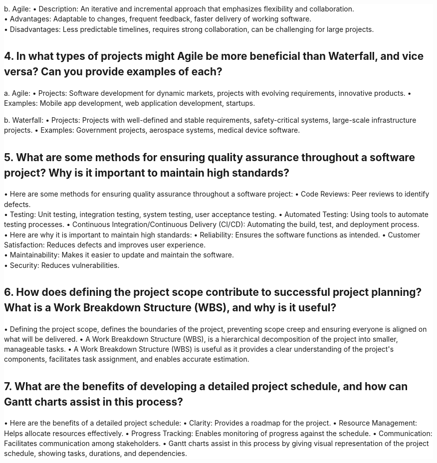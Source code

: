 b.	Agile: 
•	Description: An iterative and incremental approach that emphasizes flexibility and collaboration.   
•	Advantages: Adaptable to changes, frequent feedback, faster delivery of working software.   
•	Disadvantages: Less predictable timelines, requires strong collaboration, can be challenging for large projects.


## 4.	In what types of projects might Agile be more beneficial than Waterfall, and vice versa? Can you provide examples of each?
a.	Agile: 
•	Projects: Software development for dynamic markets, projects with evolving requirements, innovative products.
•	Examples: Mobile app development, web application development, startups.

b.	Waterfall: 
•	Projects: Projects with well-defined and stable requirements, safety-critical systems, large-scale infrastructure projects.
•	Examples: Government projects, aerospace systems, medical device software.


## 5.	What are some methods for ensuring quality assurance throughout a software project? Why is it important to maintain high standards?
•	Here are some methods for ensuring quality assurance throughout a software project: 
•	Code Reviews: Peer reviews to identify defects.   
•	Testing: Unit testing, integration testing, system testing, user acceptance testing.
•	Automated Testing: Using tools to automate testing processes.
•	Continuous Integration/Continuous Delivery (CI/CD): Automating the build, test, and deployment process.   
•	Here are why it is important to maintain high standards: 
•	Reliability: Ensures the software functions as intended.
•	Customer Satisfaction: Reduces defects and improves user experience.   
•	Maintainability: Makes it easier to update and maintain the software.   
•	Security: Reduces vulnerabilities.

## 6.	How does defining the project scope contribute to successful project planning? What is a Work Breakdown Structure (WBS), and why is it useful?
•	Defining the project scope, defines the boundaries of the project, preventing scope creep and ensuring everyone is aligned on what will be delivered.
•	A Work Breakdown Structure (WBS), is a hierarchical decomposition of the project into smaller, manageable tasks.
•	A Work Breakdown Structure (WBS) is useful as it provides a clear understanding of the project's components, facilitates task assignment, and enables accurate estimation.

## 7.	What are the benefits of developing a detailed project schedule, and how can Gantt charts assist in this process?
•	Here are the benefits of a detailed project schedule: 
•	Clarity: Provides a roadmap for the project.
•	Resource Management: Helps allocate resources effectively.
•	Progress Tracking: Enables monitoring of progress against the schedule.
•	Communication: Facilitates communication among stakeholders.
•	Gantt charts assist in this process by giving visual representation of the project schedule, showing tasks, durations, and dependencies.
